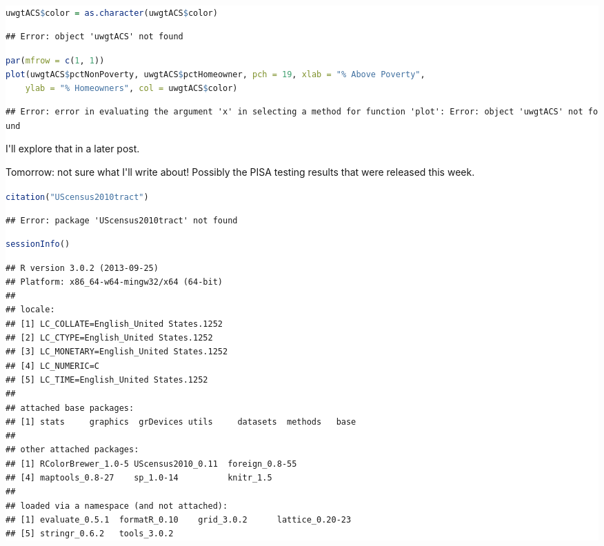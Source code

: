 ```r
uwgtACS$color = as.character(uwgtACS$color)
```

```
## Error: object 'uwgtACS' not found
```

```r
par(mfrow = c(1, 1))
plot(uwgtACS$pctNonPoverty, uwgtACS$pctHomeowner, pch = 19, xlab = "% Above Poverty", 
    ylab = "% Homeowners", col = uwgtACS$color)
```

```
## Error: error in evaluating the argument 'x' in selecting a method for function 'plot': Error: object 'uwgtACS' not found
```

I'll explore that in a later post.

Tomorrow: not sure what I'll write about! Possibly the PISA testing results that were released this week.

```r
citation("UScensus2010tract")
```

```
## Error: package 'UScensus2010tract' not found
```

```r
sessionInfo()
```

```
## R version 3.0.2 (2013-09-25)
## Platform: x86_64-w64-mingw32/x64 (64-bit)
## 
## locale:
## [1] LC_COLLATE=English_United States.1252 
## [2] LC_CTYPE=English_United States.1252   
## [3] LC_MONETARY=English_United States.1252
## [4] LC_NUMERIC=C                          
## [5] LC_TIME=English_United States.1252    
## 
## attached base packages:
## [1] stats     graphics  grDevices utils     datasets  methods   base     
## 
## other attached packages:
## [1] RColorBrewer_1.0-5 UScensus2010_0.11  foreign_0.8-55    
## [4] maptools_0.8-27    sp_1.0-14          knitr_1.5         
## 
## loaded via a namespace (and not attached):
## [1] evaluate_0.5.1  formatR_0.10    grid_3.0.2      lattice_0.20-23
## [5] stringr_0.6.2   tools_3.0.2
```

